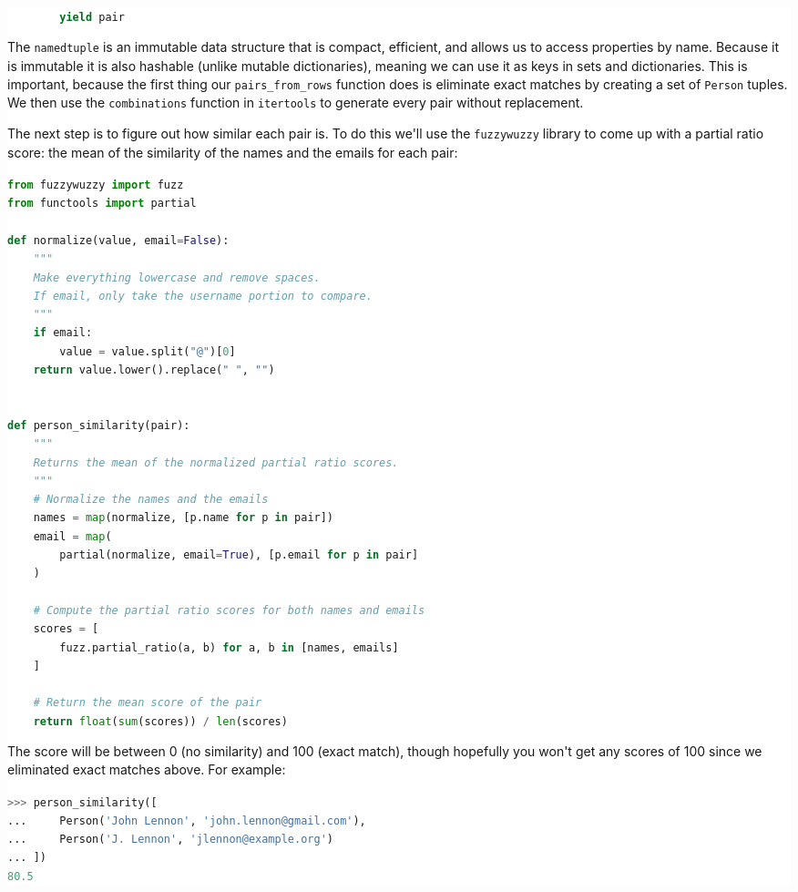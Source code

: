 ```python
        yield pair
```

The `namedtuple` is an immutable data structure that is compact, efficient, and allows us to access properties by name. Because it is immutable it is also hashable (unlike mutable dictionaries), meaning we can use it as keys in sets and dictionaries. This is important, because the first thing our `pairs_from_rows` function does is eliminate exact matches by creating a set of `Person` tuples. We then use the `combinations` function in `itertools` to generate every pair without replacement.

The next step is to figure out how similar each pair is. To do this we'll use the `fuzzywuzzy` library to come up with a partial ratio score: the mean of the similarity of the names and the emails for each pair:

```python
from fuzzywuzzy import fuzz
from functools import partial

def normalize(value, email=False):
    """
    Make everything lowercase and remove spaces.
    If email, only take the username portion to compare.
    """
    if email:
        value = value.split("@")[0]
    return value.lower().replace(" ", "")


def person_similarity(pair):
    """
    Returns the mean of the normalized partial ratio scores.
    """
    # Normalize the names and the emails
    names = map(normalize, [p.name for p in pair])
    email = map(
        partial(normalize, email=True), [p.email for p in pair]
    )

    # Compute the partial ratio scores for both names and emails
    scores = [
        fuzz.partial_ratio(a, b) for a, b in [names, emails]
    ]

    # Return the mean score of the pair
    return float(sum(scores)) / len(scores)
```

The score will be between 0 (no similarity) and 100 (exact match), though hopefully you won't get any scores of 100 since we eliminated exact matches above. For example:

```python
>>> person_similarity([
...     Person('John Lennon', 'john.lennon@gmail.com'),
...     Person('J. Lennon', 'jlennon@example.org')
... ])
80.5
```
